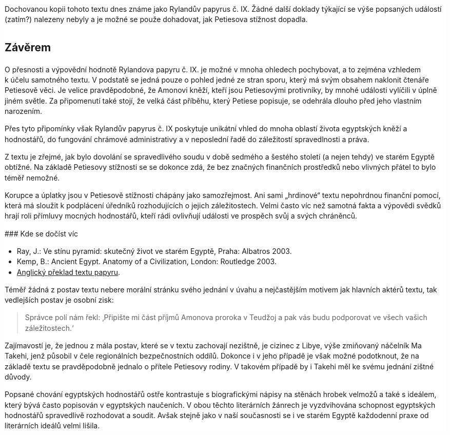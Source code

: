 Dochovanou kopii tohoto textu dnes známe jako Rylandův papyrus č. IX. Žádné další doklady týkající se výše popsaných událostí (zatím?) nalezeny nebyly a je možné se použe dohadovat, jak Petiesova stížnost dopadla.

## Závěrem

O přesnosti a výpovědní hodnotě Rylandova papyru č. IX. je možné v mnoha ohledech pochybovat, a to zejména vzhledem k účelu samotného textu. V podstatě se jedná pouze o pohled jedné ze stran sporu, který má svým obsahem naklonit čtenáře Petiesově věci. Je velice pravděpodobné, že Amonovi kněží, kteří jsou Petiesovými protivníky, by mnohé události vylíčili v úplně jiném světle. Za připomenutí také stojí, že velká část příběhu, který Petiese popisuje, se odehrála dlouho před jeho vlastním narozením.

Přes tyto připomínky však Rylandův papyrus č. IX poskytuje unikátní vhled do mnoha oblastí života egyptských kněží a hodnostářů, do fungování chrámové administrativy a v neposlední řadě do záležitostí spravedlnosti a práva.

Z textu je zřejmé, jak bylo dovolání se spravedlivého soudu v době sedmého a šestého století (a nejen tehdy) ve starém Egyptě obtížné. Na základě Petiesovy stížnosti se se dokonce zdá, že bez značných finančních prostředků nebo vlivných přátel to bylo téměř nemožné.

Korupce a úplatky jsou v Petiesově stížnosti chápány jako samozřejmost. Ani sami „hrdinové“ textu nepohrdnou finanční pomocí, která má sloužit k podplácení úředníků rozhodujících o jejich záležitostech. Velmi často víc než samotná fakta a výpovědi svědků hrají roli přímluvy mocných hodnostářů, kteří rádi ovlivňují události ve prospěch svůj a svých chráněnců.

<div class="sidebar" markdown="1">### Kde se dočíst víc

- Ray, J.: Ve stínu pyramid: skutečný život ve starém Egyptě, Praha: Albatros 2003.
- Kemp, B.: Ancient Egypt. Anatomy of a Civilization, London: Routledge 2003.
- [Anglický překlad textu papyru]( http://www.reshafim.org.il/ad/egypt/texts/pediese.htm).

</div>

Téměř žádná z postav textu nebere morální stránku svého jednání v úvahu a nejčastějším motivem jak hlavních aktérů textu, tak vedlejších postav je osobní zisk:

> Správce polí nám řekl: ‚Připište mi část příjmů Amonova proroka v Teudžoj a pak vás budu podporovat ve všech vašich záležitostech.‘

Zajímavostí je, že jednou z mála postav, které se v textu zachovají nezištně, je cizinec z Libye, výše zmiňovaný náčelník Ma Takehi, jenž působil v čele regionálních bezpečnostních oddílů. Dokonce i v jeho případě je však možné podotknout, že na základě textu se pravděpodobně jednalo o přítele Petiesovy rodiny. V takovém případě by i Takehi měl ke svému jednání zištné důvody.

Popsané chování egyptských hodnostářů ostře kontrastuje s biografickými nápisy na stěnách hrobek velmožů a také s ideálem, který bývá často popisován v egyptských naučeních. V obou těchto literárních žánrech je vyzdvihována schopnost egyptských hodnostářů spravedlivě rozhodovat a soudit. Avšak stejně jako v naší současnosti se i ve starém Egyptě každodenní praxe od literárních ideálů velmi lišila.
